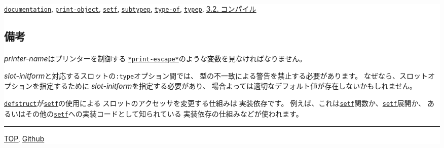 [`documentation`](25.2.documentation.html),
[`print-object`](22.4.print-object.html),
[`setf`](5.3.setf.html),
[`subtypep`](4.4.subtypep.html),
[`type-of`](4.4.type-of.html),
[`typep`](4.4.typep.html),
[3.2. コンパイル](3.2.html)


## 備考

*printer-name*はプリンターを制御する
[`*print-escape*`](22.4.print-escape.html)のような変数を見なければなりません。

*slot-initform*と対応するスロットの`:type`オプション間では、
型の不一致による警告を禁止する必要があります。
なぜなら、スロットオプションを指定するために
*slot-initform*を指定する必要があり、
場合よっては適切なデフォルト値が存在しないかもしれません。

[`defstruct`](8.1.defstruct.html)が[`setf`](5.3.setf.html)の使用による
スロットのアクセッサを変更する仕組みは
実装依存です。
例えば、これは[`setf`](5.3.setf.html)関数か、[`setf`](5.3.setf.html)展開か、
あるいはその他の[`setf`](5.3.setf.html)への実装コードとして知られている
実装依存の仕組みなどが使われます。


---
[TOP](index.html),  [Github](https://github.com/nptcl/npt-japanese)

